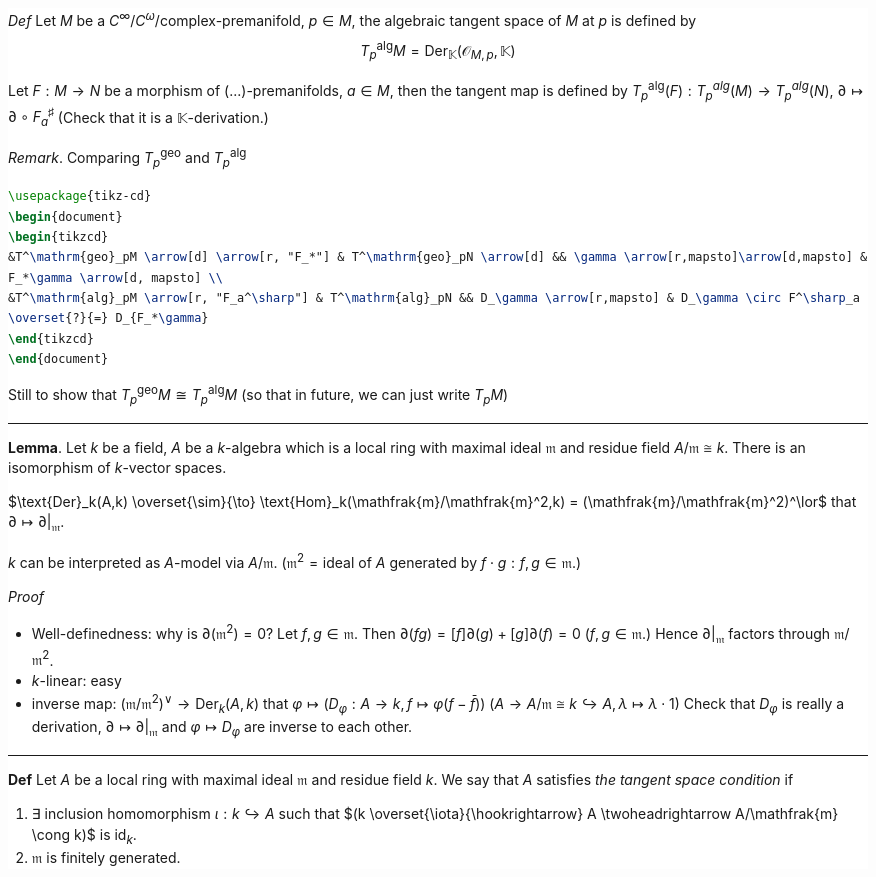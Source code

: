*Def* Let $M$ be a $C^\infty$/$C^\omega$/complex-premanifold, $p \in M$, the algebraic tangent space of $M$ at $p$ is defined by $$T^\text{alg}_pM  =\text{Der}_\mathbb{K}(\mathcal{O}_{M,p}, \mathbb{K})$$

Let $F: M \to N$ be a morphism of (...)-premanifolds, $a\in M$, then the tangent map is defined by
$T^\text{alg}_p(F): T_p^{alg}(M) \to T_p^{alg}(N)$, $\partial \mapsto \partial \circ F^{\sharp}_a$ (Check that it is a $\mathbb{K}$-derivation.)

*Remark*. Comparing $T_p^\text{geo}$ and $T_p^\text{alg}$

```tikz
\usepackage{tikz-cd}
\begin{document}
\begin{tikzcd}
&T^\mathrm{geo}_pM \arrow[d] \arrow[r, "F_*"] & T^\mathrm{geo}_pN \arrow[d] && \gamma \arrow[r,mapsto]\arrow[d,mapsto] & F_*\gamma \arrow[d, mapsto] \\
&T^\mathrm{alg}_pM \arrow[r, "F_a^\sharp"] & T^\mathrm{alg}_pN && D_\gamma \arrow[r,mapsto] & D_\gamma \circ F^\sharp_a \overset{?}{=} D_{F_*\gamma}
\end{tikzcd}
\end{document}
```

Still to show that $T_p^\text{geo}M \cong T_p^\text{alg}M$ (so that in future, we can just write $T_pM$)

---

**Lemma**. Let $k$ be a field, $A$ be a $k$-algebra which is a local ring with maximal ideal $\mathfrak{m}$ and residue field $A/\mathfrak{m} \cong k$. There is an isomorphism of $k$-vector spaces.

$\text{Der}_k(A,k) \overset{\sim}{\to} \text{Hom}_k(\mathfrak{m}/\mathfrak{m}^2,k) = (\mathfrak{m}/\mathfrak{m}^2)^\lor$ that $\partial \mapsto \partial|_\mathfrak{m}$.

$k$ can be interpreted as $A$-model via $A/\mathfrak{m}$. ($\mathfrak{m}^2 = \text{ideal of }A\text{ generated by }f\cdot g: f,g \in \mathfrak{m}$.)

*Proof*

- Well-definedness: why is $\partial(\mathfrak{m}^2) = 0$?
	Let $f,g \in \mathfrak{m}$. Then $\partial(fg) = [f]\partial(g) + [g]\partial(f) = 0$ ($f,g \in \mathfrak{m}$.)
	Hence $\partial|_\mathfrak{m}$ factors through $\mathfrak{m}/\mathfrak{m}^2$.
- $k$-linear: easy
- inverse map: $(\mathfrak{m}/\mathfrak{m}^2)^\lor \to \text{Der}_k(A,k)$ that $\varphi \mapsto (D_\varphi: A \to k, f \mapsto \varphi(f-\bar{f}))$ ($A \to A/\mathfrak{m} \cong k \hookrightarrow A, \lambda \mapsto \lambda \cdot 1$)
Check that $D_\varphi$ is really a derivation, $\partial \mapsto \partial|_\mathfrak{m}$ and $\varphi \mapsto D_\varphi$ are inverse to each other.

---

**Def** Let $A$ be a local ring with maximal ideal $\mathfrak{m}$ and residue field $k$. We say that $A$ satisfies *the tangent space condition* if

1. $\exists$ inclusion homomorphism $\iota: k \hookrightarrow A$ such that $(k \overset{\iota}{\hookrightarrow} A \twoheadrightarrow A/\mathfrak{m} \cong k)$ is $\text{id}_k$.
2. $\mathfrak{m}$ is finitely generated.
